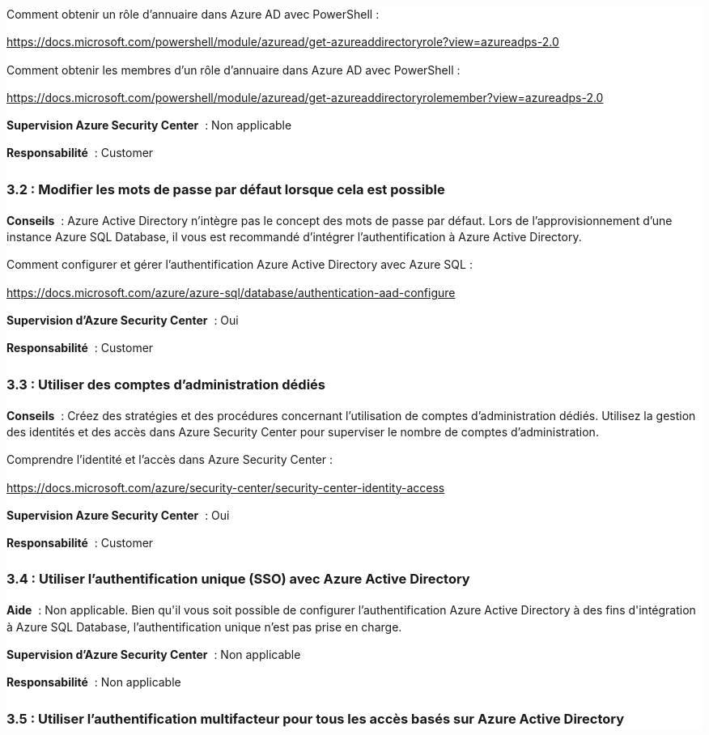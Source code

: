 Comment obtenir un rôle d’annuaire dans Azure AD avec PowerShell :

https://docs.microsoft.com/powershell/module/azuread/get-azureaddirectoryrole?view=azureadps-2.0

Comment obtenir les membres d’un rôle d’annuaire dans Azure AD avec PowerShell :

https://docs.microsoft.com/powershell/module/azuread/get-azureaddirectoryrolemember?view=azureadps-2.0

**Supervision Azure Security Center**  : Non applicable

**Responsabilité**  : Customer

### <a name="32-change-default-passwords-where-applicable"></a>3.2 : Modifier les mots de passe par défaut lorsque cela est possible

**Conseils**  : Azure Active Directory n’intègre pas le concept des mots de passe par défaut. Lors de l’approvisionnement d’une instance Azure SQL Database, il vous est recommandé d’intégrer l’authentification à Azure Active Directory.

Comment configurer et gérer l’authentification Azure Active Directory avec Azure SQL :

https://docs.microsoft.com/azure/azure-sql/database/authentication-aad-configure

**Supervision d’Azure Security Center**  : Oui

**Responsabilité**  : Customer

### <a name="33-use-dedicated-administrative-accounts"></a>3.3 : Utiliser des comptes d’administration dédiés

**Conseils**  : Créez des stratégies et des procédures concernant l’utilisation de comptes d’administration dédiés. Utilisez la gestion des identités et des accès dans Azure Security Center pour superviser le nombre de comptes d’administration.

Comprendre l’identité et l’accès dans Azure Security Center :

https://docs.microsoft.com/azure/security-center/security-center-identity-access

**Supervision Azure Security Center**  : Oui

**Responsabilité**  : Customer

### <a name="34-use-single-sign-on-sso-with-azure-active-directory"></a>3.4 : Utiliser l’authentification unique (SSO) avec Azure Active Directory

**Aide**  : Non applicable. Bien qu'il vous soit possible de configurer l’authentification Azure Active Directory à des fins d'intégration à Azure SQL Database, l’authentification unique n’est pas prise en charge.

**Supervision d’Azure Security Center**  : Non applicable

**Responsabilité**  : Non applicable

### <a name="35-use-multi-factor-authentication-for-all-azure-active-directory-based-access"></a>3.5 : Utiliser l’authentification multifacteur pour tous les accès basés sur Azure Active Directory
